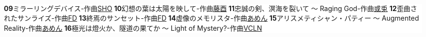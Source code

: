 <tr><td id="9" class="infoYL"><b>09</b></td><td id="ミラーリングデバイス" colspan="2" class="title">ミラーリングデバイス<span class="thcsearchlinks"><a rel="nofollow" class="external text" href="https://cd.thwiki.cc?arrange=SHO&amp;fromwiki=東方幻創鏡_～_Fairyland_of_Mishmash."><span title="搜索相似同人曲"></span></a></span></td><td class="time">-</td></tr><tr><td class="left"></td><td class="label">作曲</td><td class="text" colspan="2"><a href="/index.php?title=SHO&amp;action=edit&amp;redlink=1" class="new" title="SHO（页面不存在）">SHO</a><span class="thcsearchlinks"><a rel="nofollow" class="external text" href="https://cd.thwiki.cc?arrange=，SHO&amp;fromwiki=東方幻創鏡_～_Fairyland_of_Mishmash."><span></span></a></span></td></tr>
<tr><td id="10" class="infoYL"><b>10</b></td><td id="幻想の葉は太陽を映して" colspan="2" class="title">幻想の葉は太陽を映して<span class="thcsearchlinks"><a rel="nofollow" class="external text" href="https://cd.thwiki.cc?arrange=藤酉&amp;fromwiki=東方幻創鏡_～_Fairyland_of_Mishmash."><span title="搜索相似同人曲"></span></a></span></td><td class="time">-</td></tr><tr><td class="left"></td><td class="label">作曲</td><td class="text" colspan="2"><a href="/index.php?title=%E8%97%A4%E9%85%89&amp;action=edit&amp;redlink=1" class="new" title="藤酉（页面不存在）">藤酉</a><span class="thcsearchlinks"><a rel="nofollow" class="external text" href="https://cd.thwiki.cc?arrange=，藤酉&amp;fromwiki=東方幻創鏡_～_Fairyland_of_Mishmash."><span></span></a></span></td></tr>
<tr><td id="11" class="infoYL"><b>11</b></td><td id="忠誠の剣、溟海を裂いて_～_Raging_God" colspan="2" class="title">忠誠の剣、溟海を裂いて ～ Raging God<span class="thcsearchlinks"><a rel="nofollow" class="external text" href="https://cd.thwiki.cc?arrange=或兎&amp;fromwiki=東方幻創鏡_～_Fairyland_of_Mishmash."><span title="搜索相似同人曲"></span></a></span></td><td class="time">-</td></tr><tr><td class="left"></td><td class="label">作曲</td><td class="text" colspan="2"><a href="./或兎.md" title="或兎">或兎</a><span class="thcsearchlinks"><a rel="nofollow" class="external text" href="https://cd.thwiki.cc?arrange=，或兎&amp;fromwiki=東方幻創鏡_～_Fairyland_of_Mishmash."><span></span></a></span></td></tr>
<tr><td id="12" class="infoYL"><b>12</b></td><td id="歪曲されたサンライズ" colspan="2" class="title">歪曲されたサンライズ<span class="thcsearchlinks"><a rel="nofollow" class="external text" href="https://cd.thwiki.cc?arrange=FD&amp;fromwiki=東方幻創鏡_～_Fairyland_of_Mishmash."><span title="搜索相似同人曲"></span></a></span></td><td class="time">-</td></tr><tr><td class="left"></td><td class="label">作曲</td><td class="text" colspan="2"><a href="./FD.md" title="FD">FD</a><span class="thcsearchlinks"><a rel="nofollow" class="external text" href="https://cd.thwiki.cc?arrange=，FD&amp;fromwiki=東方幻創鏡_～_Fairyland_of_Mishmash."><span></span></a></span></td></tr>
<tr><td id="13" class="infoYL"><b>13</b></td><td id="終焉のサンセット" colspan="2" class="title">終焉のサンセット<span class="thcsearchlinks"><a rel="nofollow" class="external text" href="https://cd.thwiki.cc?arrange=FD&amp;fromwiki=東方幻創鏡_～_Fairyland_of_Mishmash."><span title="搜索相似同人曲"></span></a></span></td><td class="time">-</td></tr><tr><td class="left"></td><td class="label">作曲</td><td class="text" colspan="2"><a href="./FD.md" title="FD">FD</a><span class="thcsearchlinks"><a rel="nofollow" class="external text" href="https://cd.thwiki.cc?arrange=，FD&amp;fromwiki=東方幻創鏡_～_Fairyland_of_Mishmash."><span></span></a></span></td></tr>
<tr><td id="14" class="infoYL"><b>14</b></td><td id="虚像のメモリスタ" colspan="2" class="title">虚像のメモリスタ<span class="thcsearchlinks"><a rel="nofollow" class="external text" href="https://cd.thwiki.cc?arrange=あめん&amp;fromwiki=東方幻創鏡_～_Fairyland_of_Mishmash."><span title="搜索相似同人曲"></span></a></span></td><td class="time">-</td></tr><tr><td class="left"></td><td class="label">作曲</td><td class="text" colspan="2"><a href="./あめん.md" title="あめん">あめん</a><span class="thcsearchlinks"><a rel="nofollow" class="external text" href="https://cd.thwiki.cc?arrange=，あめん&amp;fromwiki=東方幻創鏡_～_Fairyland_of_Mishmash."><span></span></a></span></td></tr>
<tr><td id="15" class="infoYL"><b>15</b></td><td id="アリスメティシャン・パティー_～_Augmented_Reality" colspan="2" class="title">アリスメティシャン・パティー ～ Augmented Reality<span class="thcsearchlinks"><a rel="nofollow" class="external text" href="https://cd.thwiki.cc?arrange=あめん&amp;fromwiki=東方幻創鏡_～_Fairyland_of_Mishmash."><span title="搜索相似同人曲"></span></a></span></td><td class="time">-</td></tr><tr><td class="left"></td><td class="label">作曲</td><td class="text" colspan="2"><a href="./あめん.md" title="あめん">あめん</a><span class="thcsearchlinks"><a rel="nofollow" class="external text" href="https://cd.thwiki.cc?arrange=，あめん&amp;fromwiki=東方幻創鏡_～_Fairyland_of_Mishmash."><span></span></a></span></td></tr>
<tr><td id="16" class="infoYL"><b>16</b></td><td id="極光は燈火か、隧道の果てか_～_Light_of_Mystery?" colspan="2" class="title">極光は燈火か、隧道の果てか ～ Light of Mystery?<span class="thcsearchlinks"><a rel="nofollow" class="external text" href="https://cd.thwiki.cc?arrange=VCLN&amp;fromwiki=東方幻創鏡_～_Fairyland_of_Mishmash."><span title="搜索相似同人曲"></span></a></span></td><td class="time">-</td></tr><tr><td class="left"></td><td class="label">作曲</td><td class="text" colspan="2"><a href="/index.php?title=VCLN&amp;action=edit&amp;redlink=1" class="new" title="VCLN（页面不存在）">VCLN</a><span class="thcsearchlinks"><a rel="nofollow" class="external text" href="https://cd.thwiki.cc?arrange=，VCLN&amp;fromwiki=東方幻創鏡_～_Fairyland_of_Mishmash."><span></span></a></span></td></tr>